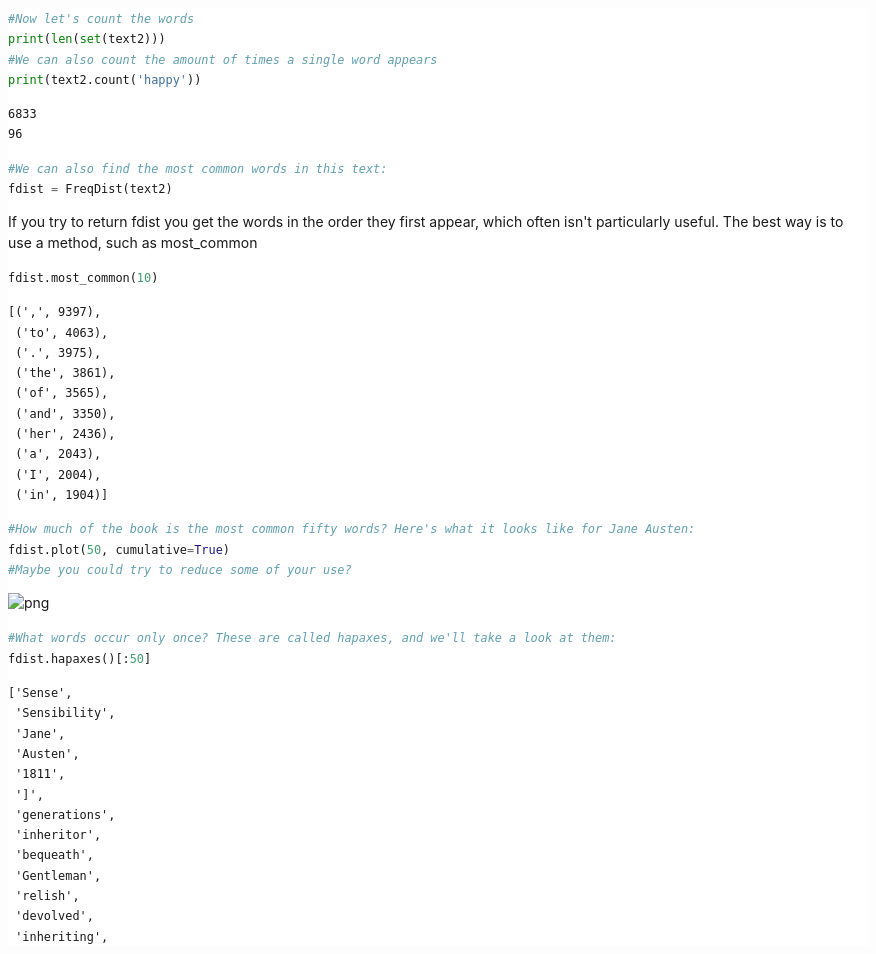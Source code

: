 


```python
#Now let's count the words
print(len(set(text2)))
#We can also count the amount of times a single word appears
print(text2.count('happy'))
```

    6833
    96
    


```python
#We can also find the most common words in this text:
fdist = FreqDist(text2)
```

If you try to return fdist you get the words in the order they first appear, which often isn't particularly useful. The best way is to use a method, such as most_common


```python
fdist.most_common(10)
```




    [(',', 9397),
     ('to', 4063),
     ('.', 3975),
     ('the', 3861),
     ('of', 3565),
     ('and', 3350),
     ('her', 2436),
     ('a', 2043),
     ('I', 2004),
     ('in', 1904)]




```python
#How much of the book is the most common fifty words? Here's what it looks like for Jane Austen:
fdist.plot(50, cumulative=True)
#Maybe you could try to reduce some of your use?
```


![png]({{site.baseurl}}/assets/img/2017-06-13-NLTK%20Tutorial_files/2017-06-13-NLTK%20Tutorial_16_0.png)



```python
#What words occur only once? These are called hapaxes, and we'll take a look at them:
fdist.hapaxes()[:50]
```




    ['Sense',
     'Sensibility',
     'Jane',
     'Austen',
     '1811',
     ']',
     'generations',
     'inheritor',
     'bequeath',
     'Gentleman',
     'relish',
     'devolved',
     'inheriting',